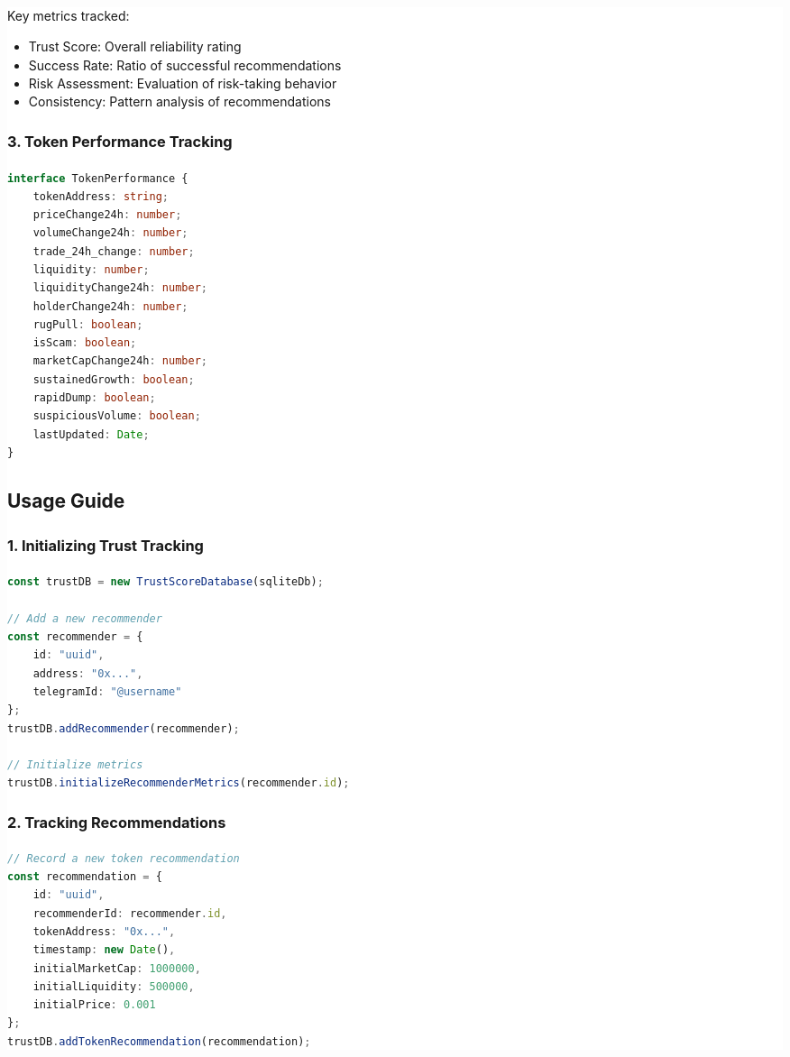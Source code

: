 Key metrics tracked:
- Trust Score: Overall reliability rating
- Success Rate: Ratio of successful recommendations
- Risk Assessment: Evaluation of risk-taking behavior
- Consistency: Pattern analysis of recommendations

### 3. Token Performance Tracking

```typescript
interface TokenPerformance {
    tokenAddress: string;
    priceChange24h: number;
    volumeChange24h: number;
    trade_24h_change: number;
    liquidity: number;
    liquidityChange24h: number;
    holderChange24h: number;
    rugPull: boolean;
    isScam: boolean;
    marketCapChange24h: number;
    sustainedGrowth: boolean;
    rapidDump: boolean;
    suspiciousVolume: boolean;
    lastUpdated: Date;
}
```

## Usage Guide

### 1. Initializing Trust Tracking

```typescript
const trustDB = new TrustScoreDatabase(sqliteDb);

// Add a new recommender
const recommender = {
    id: "uuid",
    address: "0x...",
    telegramId: "@username"
};
trustDB.addRecommender(recommender);

// Initialize metrics
trustDB.initializeRecommenderMetrics(recommender.id);
```

### 2. Tracking Recommendations

```typescript
// Record a new token recommendation
const recommendation = {
    id: "uuid",
    recommenderId: recommender.id,
    tokenAddress: "0x...",
    timestamp: new Date(),
    initialMarketCap: 1000000,
    initialLiquidity: 500000,
    initialPrice: 0.001
};
trustDB.addTokenRecommendation(recommendation);
```
